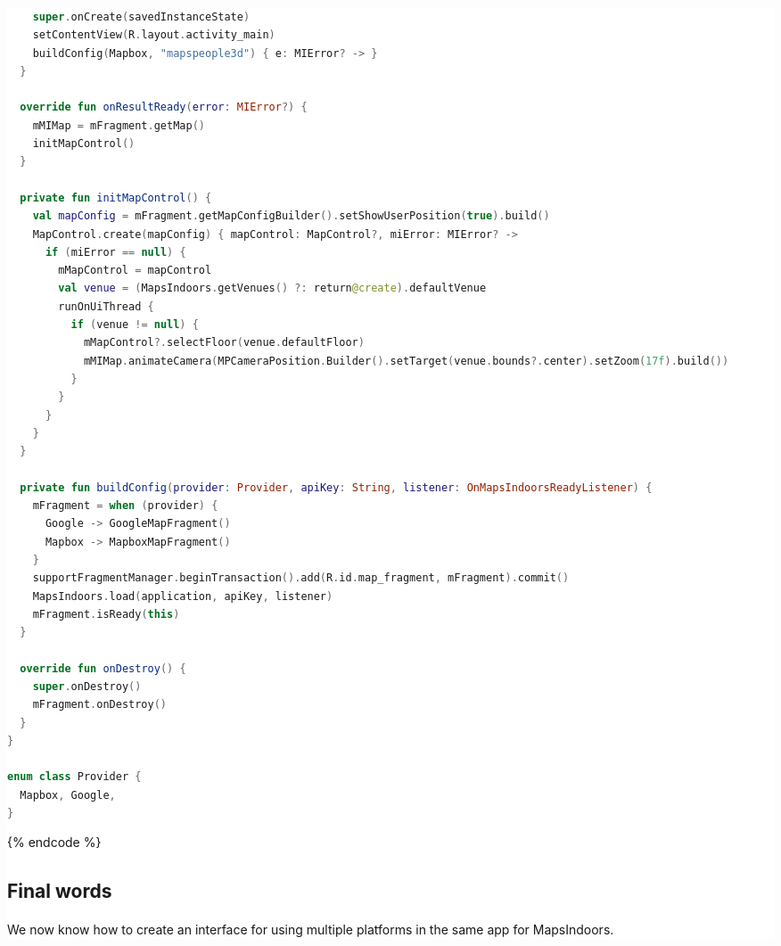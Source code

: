 ```kotlin
    super.onCreate(savedInstanceState)
    setContentView(R.layout.activity_main)
    buildConfig(Mapbox, "mapspeople3d") { e: MIError? -> }
  }

  override fun onResultReady(error: MIError?) {
    mMIMap = mFragment.getMap()
    initMapControl()
  }

  private fun initMapControl() {
    val mapConfig = mFragment.getMapConfigBuilder().setShowUserPosition(true).build()
    MapControl.create(mapConfig) { mapControl: MapControl?, miError: MIError? ->
      if (miError == null) {
        mMapControl = mapControl
        val venue = (MapsIndoors.getVenues() ?: return@create).defaultVenue
        runOnUiThread {
          if (venue != null) {
            mMapControl?.selectFloor(venue.defaultFloor)
            mMIMap.animateCamera(MPCameraPosition.Builder().setTarget(venue.bounds?.center).setZoom(17f).build())
          }
        }
      }
    }
  }

  private fun buildConfig(provider: Provider, apiKey: String, listener: OnMapsIndoorsReadyListener) {
    mFragment = when (provider) {
      Google -> GoogleMapFragment()
      Mapbox -> MapboxMapFragment()
    }
    supportFragmentManager.beginTransaction().add(R.id.map_fragment, mFragment).commit()
    MapsIndoors.load(application, apiKey, listener)
    mFragment.isReady(this)
  }

  override fun onDestroy() {
    super.onDestroy()
    mFragment.onDestroy()
  }
}

enum class Provider {
  Mapbox, Google,
}
```
{% endcode %}

## Final words

We now know how to create an interface for using multiple platforms in the same app for MapsIndoors.